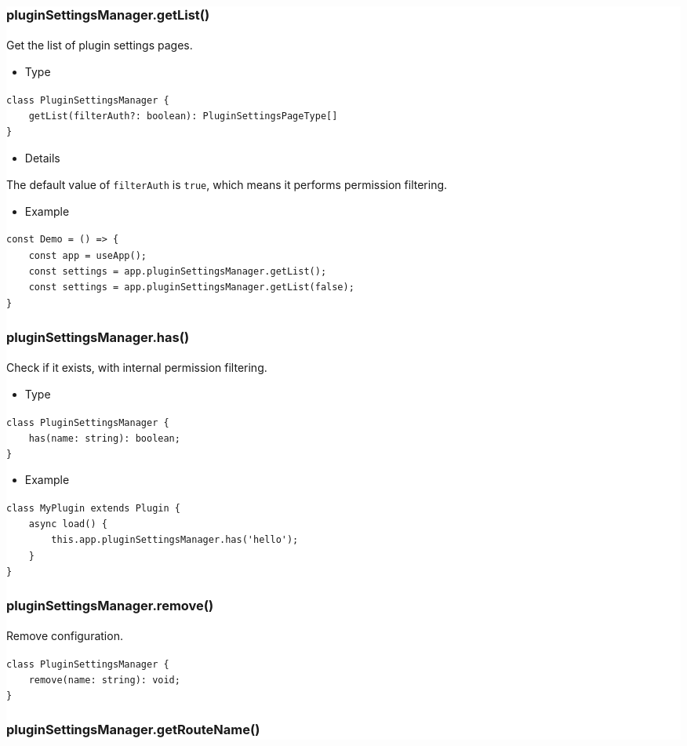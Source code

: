 ### pluginSettingsManager.getList()

Get the list of plugin settings pages.

- Type

```tsx | pure
class PluginSettingsManager {
    getList(filterAuth?: boolean): PluginSettingsPageType[]
}
```

- Details

The default value of `filterAuth` is `true`, which means it performs permission filtering.

- Example

```tsx | pure
const Demo = () => {
    const app = useApp();
    const settings = app.pluginSettingsManager.getList();
    const settings = app.pluginSettingsManager.getList(false);
}
```

### pluginSettingsManager.has()

Check if it exists, with internal permission filtering.

- Type

```tsx | pure
class PluginSettingsManager {
    has(name: string): boolean;
}
```

- Example

```tsx | pure
class MyPlugin extends Plugin {
    async load() {
        this.app.pluginSettingsManager.has('hello');
    }
}
```

### pluginSettingsManager.remove()

Remove configuration.

```tsx | pure
class PluginSettingsManager {
    remove(name: string): void;
}
```

### pluginSettingsManager.getRouteName()
